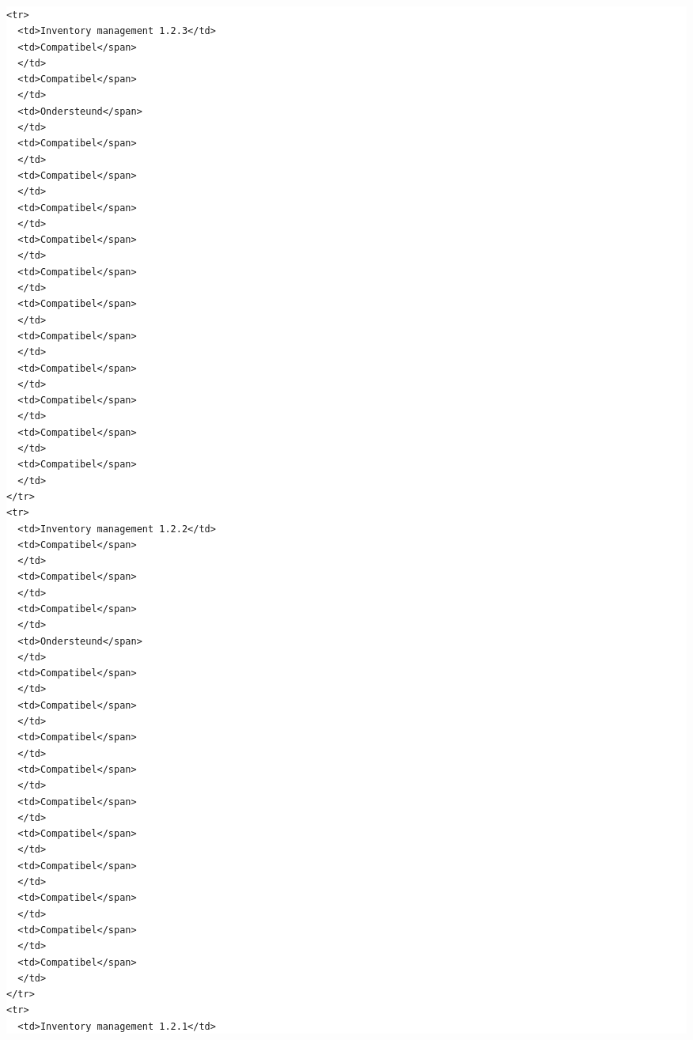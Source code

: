     <tr>
      <td>Inventory management 1.2.3</td>
      <td>Compatibel</span>
      </td>
      <td>Compatibel</span>
      </td>
      <td>Ondersteund</span>
      </td>
      <td>Compatibel</span>
      </td>
      <td>Compatibel</span>
      </td>
      <td>Compatibel</span>
      </td>
      <td>Compatibel</span>
      </td>
      <td>Compatibel</span>
      </td>
      <td>Compatibel</span>
      </td>
      <td>Compatibel</span>
      </td>
      <td>Compatibel</span>
      </td>
      <td>Compatibel</span>
      </td>
      <td>Compatibel</span>
      </td>
      <td>Compatibel</span>
      </td>
    </tr>
    <tr>
      <td>Inventory management 1.2.2</td>
      <td>Compatibel</span>
      </td>
      <td>Compatibel</span>
      </td>
      <td>Compatibel</span>
      </td>
      <td>Ondersteund</span>
      </td>
      <td>Compatibel</span>
      </td>
      <td>Compatibel</span>
      </td>
      <td>Compatibel</span>
      </td>
      <td>Compatibel</span>
      </td>
      <td>Compatibel</span>
      </td>
      <td>Compatibel</span>
      </td>
      <td>Compatibel</span>
      </td>
      <td>Compatibel</span>
      </td>
      <td>Compatibel</span>
      </td>
      <td>Compatibel</span>
      </td>
    </tr>
    <tr>
      <td>Inventory management 1.2.1</td>